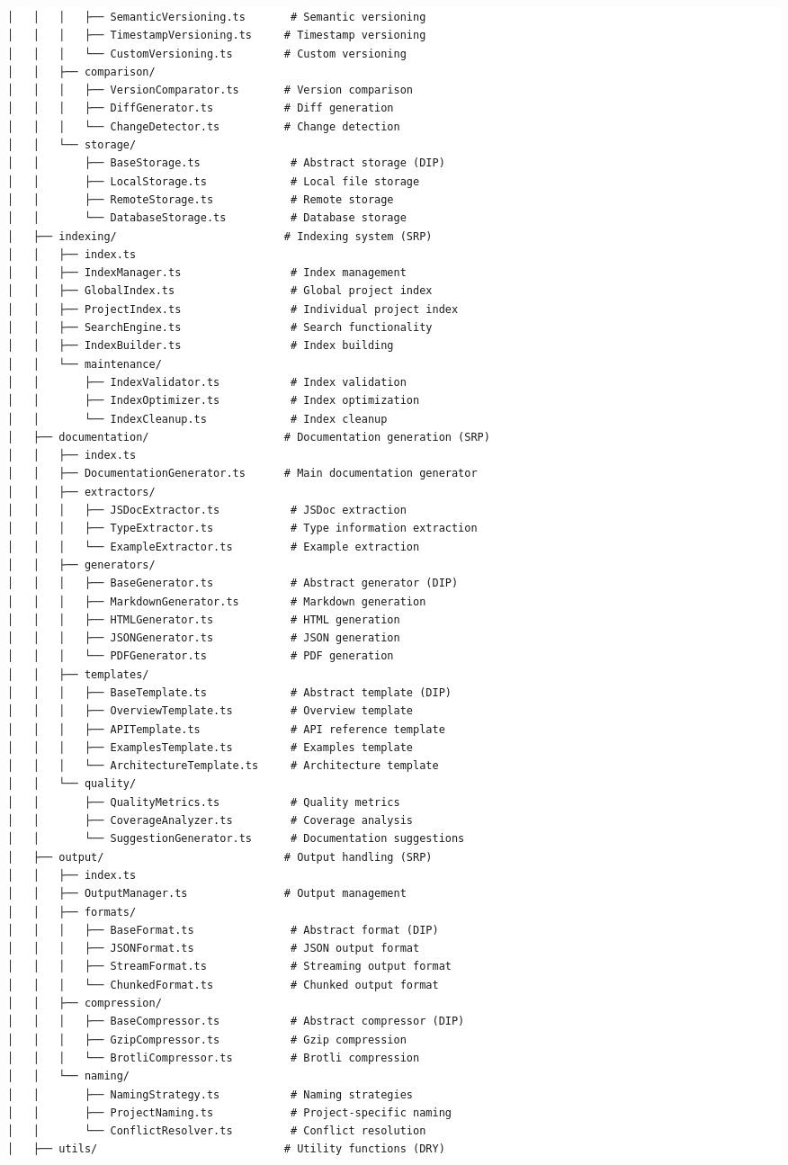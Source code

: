 ```
│   │   │   ├── SemanticVersioning.ts       # Semantic versioning
│   │   │   ├── TimestampVersioning.ts     # Timestamp versioning
│   │   │   └── CustomVersioning.ts        # Custom versioning
│   │   ├── comparison/
│   │   │   ├── VersionComparator.ts       # Version comparison
│   │   │   ├── DiffGenerator.ts           # Diff generation
│   │   │   └── ChangeDetector.ts          # Change detection
│   │   └── storage/
│   │       ├── BaseStorage.ts              # Abstract storage (DIP)
│   │       ├── LocalStorage.ts             # Local file storage
│   │       ├── RemoteStorage.ts            # Remote storage
│   │       └── DatabaseStorage.ts          # Database storage
│   ├── indexing/                          # Indexing system (SRP)
│   │   ├── index.ts
│   │   ├── IndexManager.ts                 # Index management
│   │   ├── GlobalIndex.ts                  # Global project index
│   │   ├── ProjectIndex.ts                 # Individual project index
│   │   ├── SearchEngine.ts                 # Search functionality
│   │   ├── IndexBuilder.ts                 # Index building
│   │   └── maintenance/
│   │       ├── IndexValidator.ts           # Index validation
│   │       ├── IndexOptimizer.ts           # Index optimization
│   │       └── IndexCleanup.ts             # Index cleanup
│   ├── documentation/                     # Documentation generation (SRP)
│   │   ├── index.ts
│   │   ├── DocumentationGenerator.ts      # Main documentation generator
│   │   ├── extractors/
│   │   │   ├── JSDocExtractor.ts           # JSDoc extraction
│   │   │   ├── TypeExtractor.ts            # Type information extraction
│   │   │   └── ExampleExtractor.ts         # Example extraction
│   │   ├── generators/
│   │   │   ├── BaseGenerator.ts            # Abstract generator (DIP)
│   │   │   ├── MarkdownGenerator.ts        # Markdown generation
│   │   │   ├── HTMLGenerator.ts            # HTML generation
│   │   │   ├── JSONGenerator.ts            # JSON generation
│   │   │   └── PDFGenerator.ts             # PDF generation
│   │   ├── templates/
│   │   │   ├── BaseTemplate.ts             # Abstract template (DIP)
│   │   │   ├── OverviewTemplate.ts         # Overview template
│   │   │   ├── APITemplate.ts              # API reference template
│   │   │   ├── ExamplesTemplate.ts         # Examples template
│   │   │   └── ArchitectureTemplate.ts     # Architecture template
│   │   └── quality/
│   │       ├── QualityMetrics.ts           # Quality metrics
│   │       ├── CoverageAnalyzer.ts         # Coverage analysis
│   │       └── SuggestionGenerator.ts      # Documentation suggestions
│   ├── output/                            # Output handling (SRP)
│   │   ├── index.ts
│   │   ├── OutputManager.ts               # Output management
│   │   ├── formats/
│   │   │   ├── BaseFormat.ts               # Abstract format (DIP)
│   │   │   ├── JSONFormat.ts               # JSON output format
│   │   │   ├── StreamFormat.ts             # Streaming output format
│   │   │   └── ChunkedFormat.ts            # Chunked output format
│   │   ├── compression/
│   │   │   ├── BaseCompressor.ts           # Abstract compressor (DIP)
│   │   │   ├── GzipCompressor.ts           # Gzip compression
│   │   │   └── BrotliCompressor.ts         # Brotli compression
│   │   └── naming/
│   │       ├── NamingStrategy.ts           # Naming strategies
│   │       ├── ProjectNaming.ts            # Project-specific naming
│   │       └── ConflictResolver.ts         # Conflict resolution
│   ├── utils/                             # Utility functions (DRY)
```